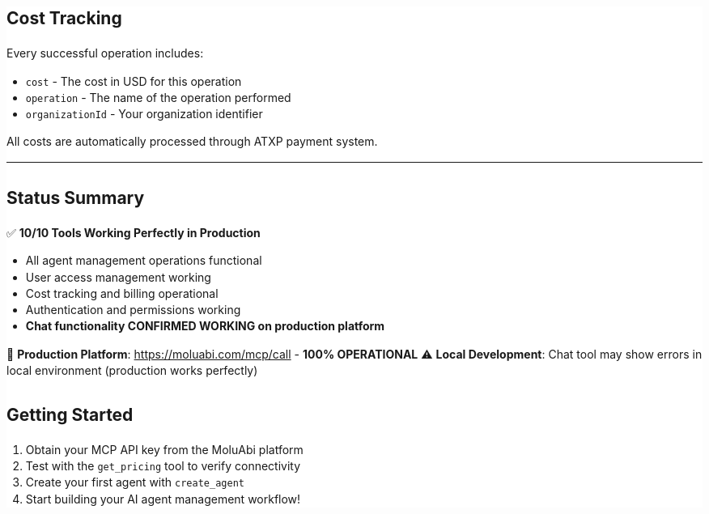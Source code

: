 ## Cost Tracking

Every successful operation includes:
- `cost` - The cost in USD for this operation
- `operation` - The name of the operation performed
- `organizationId` - Your organization identifier

All costs are automatically processed through ATXP payment system.

---

## Status Summary
✅ **10/10 Tools Working Perfectly in Production**
- All agent management operations functional
- User access management working
- Cost tracking and billing operational
- Authentication and permissions working
- **Chat functionality CONFIRMED WORKING on production platform**

🚀 **Production Platform**: https://moluabi.com/mcp/call - **100% OPERATIONAL**
⚠️ **Local Development**: Chat tool may show errors in local environment (production works perfectly)

## Getting Started

1. Obtain your MCP API key from the MoluAbi platform
2. Test with the `get_pricing` tool to verify connectivity
3. Create your first agent with `create_agent`
4. Start building your AI agent management workflow!